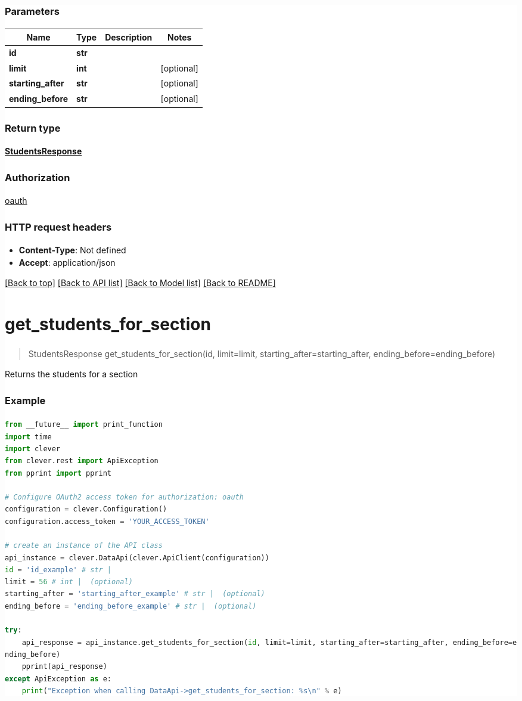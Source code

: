 ### Parameters

Name | Type | Description  | Notes
------------- | ------------- | ------------- | -------------
 **id** | **str**|  | 
 **limit** | **int**|  | [optional] 
 **starting_after** | **str**|  | [optional] 
 **ending_before** | **str**|  | [optional] 

### Return type

[**StudentsResponse**](StudentsResponse.md)

### Authorization

[oauth](README.md#oauth)

### HTTP request headers

 - **Content-Type**: Not defined
 - **Accept**: application/json

[[Back to top]](#) [[Back to API list]](README.md#documentation-for-api-endpoints) [[Back to Model list]](README.md#documentation-for-models) [[Back to README]](README.md)

# **get_students_for_section**
> StudentsResponse get_students_for_section(id, limit=limit, starting_after=starting_after, ending_before=ending_before)



Returns the students for a section

### Example
```python
from __future__ import print_function
import time
import clever
from clever.rest import ApiException
from pprint import pprint

# Configure OAuth2 access token for authorization: oauth
configuration = clever.Configuration()
configuration.access_token = 'YOUR_ACCESS_TOKEN'

# create an instance of the API class
api_instance = clever.DataApi(clever.ApiClient(configuration))
id = 'id_example' # str | 
limit = 56 # int |  (optional)
starting_after = 'starting_after_example' # str |  (optional)
ending_before = 'ending_before_example' # str |  (optional)

try:
    api_response = api_instance.get_students_for_section(id, limit=limit, starting_after=starting_after, ending_before=ending_before)
    pprint(api_response)
except ApiException as e:
    print("Exception when calling DataApi->get_students_for_section: %s\n" % e)
```
